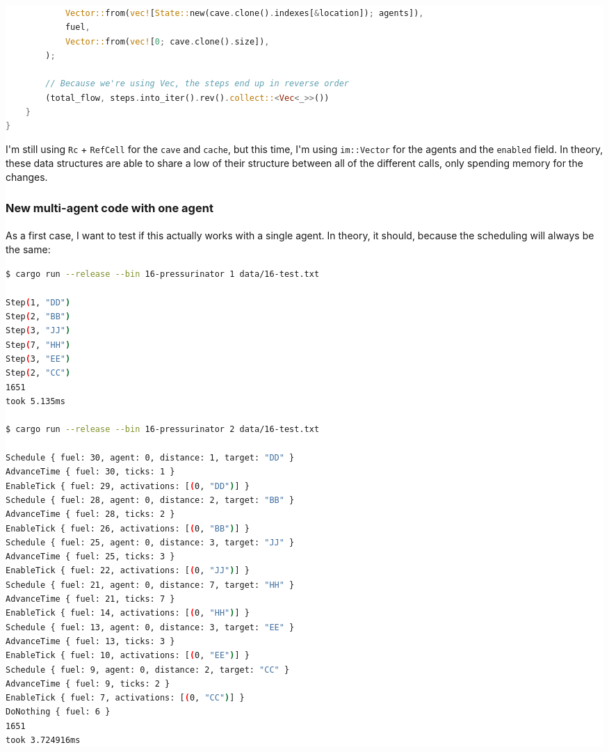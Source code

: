 ```rust
            Vector::from(vec![State::new(cave.clone().indexes[&location]); agents]),
            fuel,
            Vector::from(vec![0; cave.clone().size]),
        );

        // Because we're using Vec, the steps end up in reverse order
        (total_flow, steps.into_iter().rev().collect::<Vec<_>>())
    }
}
```

I'm still using `Rc` + `RefCell` for the `cave` and `cache`, but this time, I'm using `im::Vector` for the agents and the `enabled` field. In theory, these data structures are able to share a low of their structure between all of the different calls, only spending memory for the changes. 

### New multi-agent code with one agent

As a first case, I want to test if this actually works with a single agent. In theory, it should, because the scheduling will always be the same:

```bash
$ cargo run --release --bin 16-pressurinator 1 data/16-test.txt

Step(1, "DD")
Step(2, "BB")
Step(3, "JJ")
Step(7, "HH")
Step(3, "EE")
Step(2, "CC")
1651
took 5.135ms

$ cargo run --release --bin 16-pressurinator 2 data/16-test.txt

Schedule { fuel: 30, agent: 0, distance: 1, target: "DD" }
AdvanceTime { fuel: 30, ticks: 1 }
EnableTick { fuel: 29, activations: [(0, "DD")] }
Schedule { fuel: 28, agent: 0, distance: 2, target: "BB" }
AdvanceTime { fuel: 28, ticks: 2 }
EnableTick { fuel: 26, activations: [(0, "BB")] }
Schedule { fuel: 25, agent: 0, distance: 3, target: "JJ" }
AdvanceTime { fuel: 25, ticks: 3 }
EnableTick { fuel: 22, activations: [(0, "JJ")] }
Schedule { fuel: 21, agent: 0, distance: 7, target: "HH" }
AdvanceTime { fuel: 21, ticks: 7 }
EnableTick { fuel: 14, activations: [(0, "HH")] }
Schedule { fuel: 13, agent: 0, distance: 3, target: "EE" }
AdvanceTime { fuel: 13, ticks: 3 }
EnableTick { fuel: 10, activations: [(0, "EE")] }
Schedule { fuel: 9, agent: 0, distance: 2, target: "CC" }
AdvanceTime { fuel: 9, ticks: 2 }
EnableTick { fuel: 7, activations: [(0, "CC")] }
DoNothing { fuel: 6 }
1651
took 3.724916ms
```
